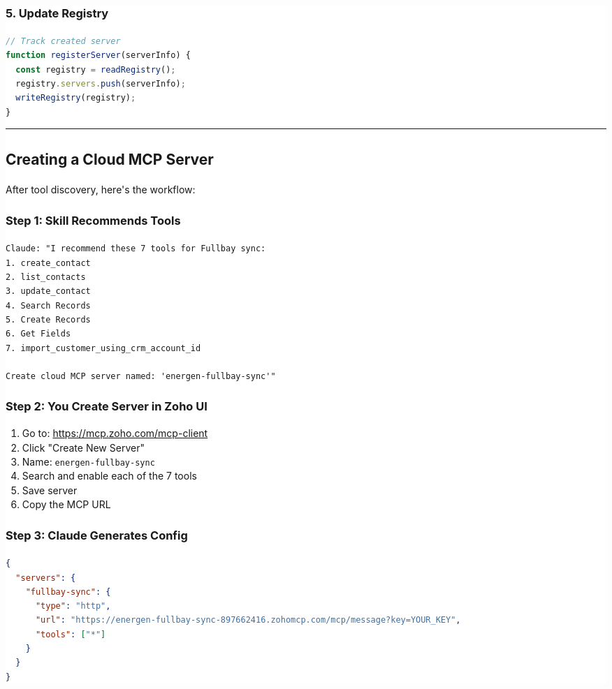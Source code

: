 ### 5. Update Registry
```javascript
// Track created server
function registerServer(serverInfo) {
  const registry = readRegistry();
  registry.servers.push(serverInfo);
  writeRegistry(registry);
}
```

---

## Creating a Cloud MCP Server

After tool discovery, here's the workflow:

### Step 1: Skill Recommends Tools
```
Claude: "I recommend these 7 tools for Fullbay sync:
1. create_contact
2. list_contacts
3. update_contact
4. Search Records
5. Create Records
6. Get Fields
7. import_customer_using_crm_account_id

Create cloud MCP server named: 'energen-fullbay-sync'"
```

### Step 2: You Create Server in Zoho UI
1. Go to: https://mcp.zoho.com/mcp-client
2. Click "Create New Server"
3. Name: `energen-fullbay-sync`
4. Search and enable each of the 7 tools
5. Save server
6. Copy the MCP URL

### Step 3: Claude Generates Config
```json
{
  "servers": {
    "fullbay-sync": {
      "type": "http",
      "url": "https://energen-fullbay-sync-897662416.zohomcp.com/mcp/message?key=YOUR_KEY",
      "tools": ["*"]
    }
  }
}
```
